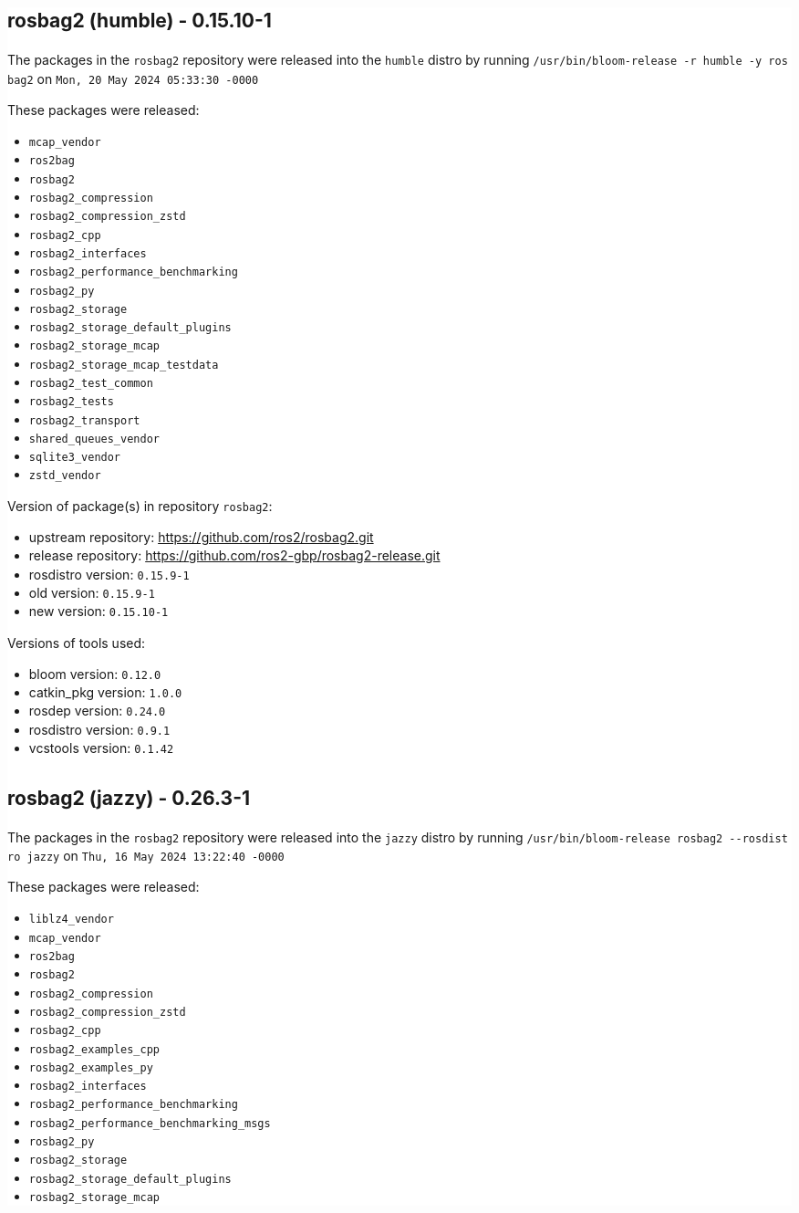
## rosbag2 (humble) - 0.15.10-1

The packages in the `rosbag2` repository were released into the `humble` distro by running `/usr/bin/bloom-release -r humble -y rosbag2` on `Mon, 20 May 2024 05:33:30 -0000`

These packages were released:
- `mcap_vendor`
- `ros2bag`
- `rosbag2`
- `rosbag2_compression`
- `rosbag2_compression_zstd`
- `rosbag2_cpp`
- `rosbag2_interfaces`
- `rosbag2_performance_benchmarking`
- `rosbag2_py`
- `rosbag2_storage`
- `rosbag2_storage_default_plugins`
- `rosbag2_storage_mcap`
- `rosbag2_storage_mcap_testdata`
- `rosbag2_test_common`
- `rosbag2_tests`
- `rosbag2_transport`
- `shared_queues_vendor`
- `sqlite3_vendor`
- `zstd_vendor`

Version of package(s) in repository `rosbag2`:

- upstream repository: https://github.com/ros2/rosbag2.git
- release repository: https://github.com/ros2-gbp/rosbag2-release.git
- rosdistro version: `0.15.9-1`
- old version: `0.15.9-1`
- new version: `0.15.10-1`

Versions of tools used:

- bloom version: `0.12.0`
- catkin_pkg version: `1.0.0`
- rosdep version: `0.24.0`
- rosdistro version: `0.9.1`
- vcstools version: `0.1.42`


## rosbag2 (jazzy) - 0.26.3-1

The packages in the `rosbag2` repository were released into the `jazzy` distro by running `/usr/bin/bloom-release rosbag2 --rosdistro jazzy` on `Thu, 16 May 2024 13:22:40 -0000`

These packages were released:
- `liblz4_vendor`
- `mcap_vendor`
- `ros2bag`
- `rosbag2`
- `rosbag2_compression`
- `rosbag2_compression_zstd`
- `rosbag2_cpp`
- `rosbag2_examples_cpp`
- `rosbag2_examples_py`
- `rosbag2_interfaces`
- `rosbag2_performance_benchmarking`
- `rosbag2_performance_benchmarking_msgs`
- `rosbag2_py`
- `rosbag2_storage`
- `rosbag2_storage_default_plugins`
- `rosbag2_storage_mcap`
